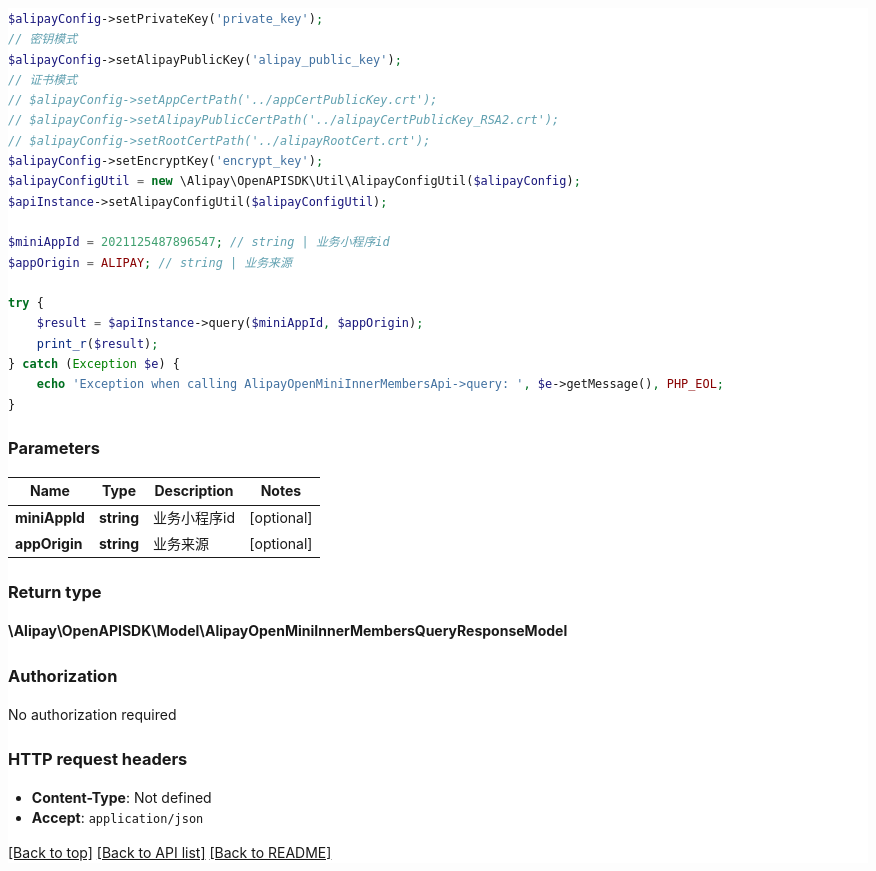 ```php
$alipayConfig->setPrivateKey('private_key');
// 密钥模式
$alipayConfig->setAlipayPublicKey('alipay_public_key');
// 证书模式
// $alipayConfig->setAppCertPath('../appCertPublicKey.crt');
// $alipayConfig->setAlipayPublicCertPath('../alipayCertPublicKey_RSA2.crt');
// $alipayConfig->setRootCertPath('../alipayRootCert.crt');
$alipayConfig->setEncryptKey('encrypt_key');
$alipayConfigUtil = new \Alipay\OpenAPISDK\Util\AlipayConfigUtil($alipayConfig);
$apiInstance->setAlipayConfigUtil($alipayConfigUtil);

$miniAppId = 2021125487896547; // string | 业务小程序id
$appOrigin = ALIPAY; // string | 业务来源

try {
    $result = $apiInstance->query($miniAppId, $appOrigin);
    print_r($result);
} catch (Exception $e) {
    echo 'Exception when calling AlipayOpenMiniInnerMembersApi->query: ', $e->getMessage(), PHP_EOL;
}
```

### Parameters

Name | Type | Description  | Notes
------------- | ------------- | ------------- | -------------
 **miniAppId** | **string**| 业务小程序id | [optional]
 **appOrigin** | **string**| 业务来源 | [optional]

### Return type

**\Alipay\OpenAPISDK\Model\AlipayOpenMiniInnerMembersQueryResponseModel**

### Authorization

No authorization required

### HTTP request headers

- **Content-Type**: Not defined
- **Accept**: `application/json`

[[Back to top]](#) [[Back to API list]](../../README.md#api-endpoints)
[[Back to README]](../../README.md)
